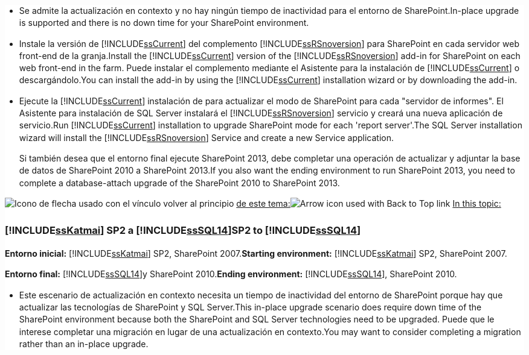 -   <span data-ttu-id="614a1-255">Se admite la actualización en contexto y no hay ningún tiempo de inactividad para el entorno de SharePoint.</span><span class="sxs-lookup"><span data-stu-id="614a1-255">In-place upgrade is supported and there is no down time for your SharePoint environment.</span></span>

-   <span data-ttu-id="614a1-256">Instale la versión de [!INCLUDE[ssCurrent](../../includes/sscurrent-md.md)] del complemento [!INCLUDE[ssRSnoversion](../../includes/ssrsnoversion-md.md)] para SharePoint en cada servidor web front-end de la granja.</span><span class="sxs-lookup"><span data-stu-id="614a1-256">Install the [!INCLUDE[ssCurrent](../../includes/sscurrent-md.md)] version of the [!INCLUDE[ssRSnoversion](../../includes/ssrsnoversion-md.md)] add-in for SharePoint on each web front-end in the farm.</span></span> <span data-ttu-id="614a1-257">Puede instalar el complemento mediante el Asistente para la instalación de [!INCLUDE[ssCurrent](../../includes/sscurrent-md.md)] o descargándolo.</span><span class="sxs-lookup"><span data-stu-id="614a1-257">You can install the add-in by using the [!INCLUDE[ssCurrent](../../includes/sscurrent-md.md)] installation wizard or by downloading the add-in.</span></span>

-   <span data-ttu-id="614a1-258">Ejecute la [!INCLUDE[ssCurrent](../../includes/sscurrent-md.md)] instalación de para actualizar el modo de SharePoint para cada "servidor de informes". El Asistente para instalación de SQL Server instalará el [!INCLUDE[ssRSnoversion](../../includes/ssrsnoversion-md.md)] servicio y creará una nueva aplicación de servicio.</span><span class="sxs-lookup"><span data-stu-id="614a1-258">Run [!INCLUDE[ssCurrent](../../includes/sscurrent-md.md)] installation to upgrade SharePoint mode for each 'report server'.The SQL Server installation wizard will install the [!INCLUDE[ssRSnoversion](../../includes/ssrsnoversion-md.md)] Service and create a new Service application.</span></span>

     <span data-ttu-id="614a1-259">Si también desea que el entorno final ejecute SharePoint 2013, debe completar una operación de actualizar y adjuntar la base de datos de SharePoint 2010 a SharePoint 2013.</span><span class="sxs-lookup"><span data-stu-id="614a1-259">If you also want the ending environment to run SharePoint 2013, you need to complete a database-attach upgrade of the SharePoint 2010 to SharePoint 2013.</span></span>

 <span data-ttu-id="614a1-260">![Icono de flecha usado con el vínculo volver al principio](../../2014-toc/media/uparrow16x16.gif "Icono de flecha usado con el vínculo Volver al principio") [de este tema:](#bkmk_top)</span><span class="sxs-lookup"><span data-stu-id="614a1-260">![Arrow icon used with Back to Top link](../../2014-toc/media/uparrow16x16.gif "Arrow icon used with Back to Top link") [In this topic:](#bkmk_top)</span></span>

### <a name="sskatmai-sp2-to-sssql14"></a>[!INCLUDE[ssKatmai](../../includes/sskatmai-md.md)] <span data-ttu-id="614a1-261">SP2 a [!INCLUDE[ssSQL14](../../includes/sssql14-md.md)]</span><span class="sxs-lookup"><span data-stu-id="614a1-261">SP2 to [!INCLUDE[ssSQL14](../../includes/sssql14-md.md)]</span></span>
 <span data-ttu-id="614a1-262">**Entorno inicial:** [!INCLUDE[ssKatmai](../../includes/sskatmai-md.md)] SP2, SharePoint 2007.</span><span class="sxs-lookup"><span data-stu-id="614a1-262">**Starting environment:** [!INCLUDE[ssKatmai](../../includes/sskatmai-md.md)] SP2, SharePoint 2007.</span></span>

 <span data-ttu-id="614a1-263">**Entorno final:** [!INCLUDE[ssSQL14](../../includes/sssql14-md.md)]y SharePoint 2010.</span><span class="sxs-lookup"><span data-stu-id="614a1-263">**Ending environment:** [!INCLUDE[ssSQL14](../../includes/sssql14-md.md)], SharePoint 2010.</span></span>

-   <span data-ttu-id="614a1-264">Este escenario de actualización en contexto necesita un tiempo de inactividad del entorno de SharePoint porque hay que actualizar las tecnologías de SharePoint y SQL Server.</span><span class="sxs-lookup"><span data-stu-id="614a1-264">This in-place upgrade scenario does require down time of the SharePoint environment because both the SharePoint and SQL Server technologies need to be upgraded.</span></span> <span data-ttu-id="614a1-265">Puede que le interese completar una migración en lugar de una actualización en contexto.</span><span class="sxs-lookup"><span data-stu-id="614a1-265">You may want to consider completing a migration rather than an in-place upgrade.</span></span>
